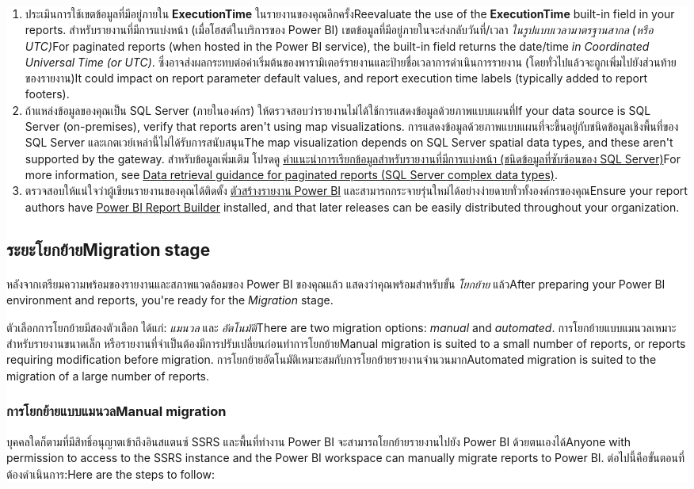 1. <span data-ttu-id="d5505-193">ประเมินการใช้เขตข้อมูลที่มีอยู่ภายใน **ExecutionTime** ในรายงานของคุณอีกครั้ง</span><span class="sxs-lookup"><span data-stu-id="d5505-193">Reevaluate the use of the **ExecutionTime** built-in field in your reports.</span></span> <span data-ttu-id="d5505-194">สำหรับรายงานที่มีการแบ่งหน้า (เมื่อโฮสต์ในบริการของ Power BI) เขตข้อมูลที่มีอยู่ภายในจะส่งกลับวันที่/เวลา _ในรูปแบบเวลามาตรฐานสากล (หรือ UTC)_</span><span class="sxs-lookup"><span data-stu-id="d5505-194">For paginated reports (when hosted in the Power BI service), the built-in field returns the date/time _in Coordinated Universal Time (or UTC)_.</span></span> <span data-ttu-id="d5505-195">ซึ่งอาจส่งผลกระทบต่อค่าเริ่มต้นของพารามิเตอร์รายงานและป้ายชื่อเวลาการดำเนินการรายงาน (โดยทั่วไปแล้วจะถูกเพิ่มไปยังส่วนท้ายของรายงาน)</span><span class="sxs-lookup"><span data-stu-id="d5505-195">It could impact on report parameter default values, and report execution time labels (typically added to report footers).</span></span>
1. <span data-ttu-id="d5505-196">ถ้าแหล่งข้อมูลของคุณเป็น SQL Server (ภายในองค์กร) ให้ตรวจสอบว่ารายงานไม่ได้ใช้การแสดงข้อมูลด้วยภาพแบบแผนที่</span><span class="sxs-lookup"><span data-stu-id="d5505-196">If your data source is SQL Server (on-premises), verify that reports aren't using map visualizations.</span></span> <span data-ttu-id="d5505-197">การแสดงข้อมูลด้วยภาพแบบแผนที่จะขึ้นอยู่กับชนิดข้อมูลเชิงพื้นที่ของ SQL Server และเกตเวย์เหล่านี้ไม่ได้รับการสนับสนุน</span><span class="sxs-lookup"><span data-stu-id="d5505-197">The map visualization depends on SQL Server spatial data types, and these aren't supported by the gateway.</span></span> <span data-ttu-id="d5505-198">สำหรับข้อมูลเพิ่มเติม โปรดดู [คำแนะนำการเรียกข้อมูลสำหรับรายงานที่มีการแบ่งหน้า (ชนิดข้อมูลที่ซับซ้อนของ SQL Server)](report-paginated-data-retrieval.md#sql-server-complex-data-types)</span><span class="sxs-lookup"><span data-stu-id="d5505-198">For more information, see [Data retrieval guidance for paginated reports (SQL Server complex data types)](report-paginated-data-retrieval.md#sql-server-complex-data-types).</span></span>
1. <span data-ttu-id="d5505-199">ตรวจสอบให้แน่ใจว่าผู้เขียนรายงานของคุณได้ติดตั้ง [ตัวสร้างรายงาน Power BI](../paginated-reports/report-builder-power-bi.md) และสามารถกระจายรุ่นใหม่ได้อย่างง่ายดายทั่วทั้งองค์กรของคุณ</span><span class="sxs-lookup"><span data-stu-id="d5505-199">Ensure your report authors have [Power BI Report Builder](../paginated-reports/report-builder-power-bi.md) installed, and that later releases can be easily distributed throughout your organization.</span></span>

## <a name="migration-stage"></a><span data-ttu-id="d5505-200">ระยะโยกย้าย</span><span class="sxs-lookup"><span data-stu-id="d5505-200">Migration stage</span></span>

<span data-ttu-id="d5505-201">หลังจากเตรียมความพร้อมของรายงานและสภาพแวดล้อมของ Power BI ของคุณแล้ว แสดงว่าคุณพร้อมสำหรับขั้น _โยกย้าย_ แล้ว</span><span class="sxs-lookup"><span data-stu-id="d5505-201">After preparing your Power BI environment and reports, you're ready for the _Migration_ stage.</span></span>

<span data-ttu-id="d5505-202">ตัวเลือกการโยกย้ายมีสองตัวเลือก ได้แก่: _แมนวล_ และ _อัตโนมัติ_</span><span class="sxs-lookup"><span data-stu-id="d5505-202">There are two migration options: _manual_ and _automated_.</span></span> <span data-ttu-id="d5505-203">การโยกย้ายแบบแมนวลเหมาะสำหรับรายงานขนาดเล็ก หรือรายงานที่จำเป็นต้องมีการปรับเปลี่ยนก่อนทำการโยกย้าย</span><span class="sxs-lookup"><span data-stu-id="d5505-203">Manual migration is suited to a small number of reports, or reports requiring modification before migration.</span></span> <span data-ttu-id="d5505-204">การโยกย้ายอัตโนมัติเหมาะสมกับการโยกย้ายรายงานจำนวนมาก</span><span class="sxs-lookup"><span data-stu-id="d5505-204">Automated migration is suited to the migration of a large number of reports.</span></span>

### <a name="manual-migration"></a><span data-ttu-id="d5505-205">การโยกย้ายแบบแมนวล</span><span class="sxs-lookup"><span data-stu-id="d5505-205">Manual migration</span></span>

<span data-ttu-id="d5505-206">บุคคลใดก็ตามที่มีสิทธิ์อนุญาตเข้าถึงอินสแตนซ์ SSRS และพื้นที่ทำงาน Power BI จะสามารถโยกย้ายรายงานไปยัง Power BI ด้วยตนเองได้</span><span class="sxs-lookup"><span data-stu-id="d5505-206">Anyone with permission to access to the SSRS instance and the Power BI workspace can manually migrate reports to Power BI.</span></span> <span data-ttu-id="d5505-207">ต่อไปนี้คือขั้นตอนที่ต้องดำเนินการ:</span><span class="sxs-lookup"><span data-stu-id="d5505-207">Here are the steps to follow:</span></span>
